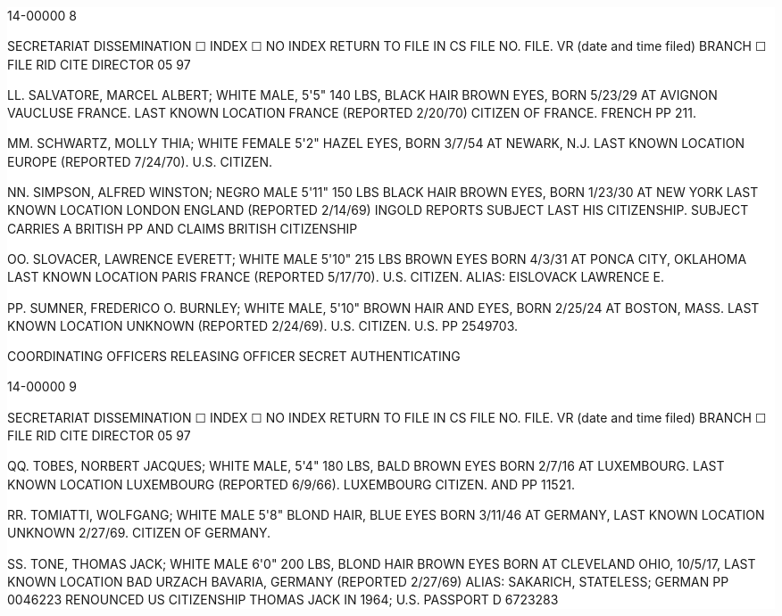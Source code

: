 14-00000
8

SECRETARIAT DISSEMINATION
☐ INDEX
☐ NO INDEX
RETURN TO
FILE IN CS FILE NO.
FILE. VR
(date and time filed)
BRANCH
☐ FILE RID
CITE DIRECTOR 05 97

LL. SALVATORE, MARCEL ALBERT; WHITE MALE, 5'5" 140 LBS, BLACK HAIR BROWN EYES, BORN 5/23/29 AT AVIGNON VAUCLUSE FRANCE. LAST KNOWN LOCATION FRANCE (REPORTED 2/20/70) CITIZEN OF FRANCE. FRENCH PP 211.

MM. SCHWARTZ, MOLLY THIA; WHITE FEMALE 5'2" HAZEL EYES, BORN 3/7/54 AT NEWARK, N.J. LAST KNOWN LOCATION EUROPE (REPORTED 7/24/70). U.S. CITIZEN.

NN. SIMPSON, ALFRED WINSTON; NEGRO MALE 5'11" 150 LBS BLACK HAIR BROWN EYES, BORN 1/23/30 AT NEW YORK LAST KNOWN LOCATION LONDON ENGLAND (REPORTED 2/14/69) INGOLD REPORTS SUBJECT LAST HIS CITIZENSHIP. SUBJECT CARRIES A BRITISH PP AND CLAIMS BRITISH CITIZENSHIP

OO. SLOVACER, LAWRENCE EVERETT; WHITE MALE 5'10" 215 LBS BROWN EYES BORN 4/3/31 AT PONCA CITY, OKLAHOMA LAST KNOWN LOCATION PARIS FRANCE (REPORTED 5/17/70). U.S. CITIZEN. ALIAS: EISLOVACK LAWRENCE E.

PP. SUMNER, FREDERICO O. BURNLEY; WHITE MALE, 5'10" BROWN HAIR AND EYES, BORN 2/25/24 AT BOSTON, MASS. LAST KNOWN LOCATION UNKNOWN (REPORTED 2/24/69). U.S. CITIZEN. U.S. PP 2549703.

COORDINATING OFFICERS
RELEASING OFFICER
SECRET
AUTHENTICATING

14-00000
9

SECRETARIAT DISSEMINATION
☐ INDEX
☐ NO INDEX
RETURN TO
FILE IN CS FILE NO.
FILE. VR
(date and time filed)
BRANCH
☐ FILE RID
CITE DIRECTOR 05 97

QQ. TOBES, NORBERT JACQUES; WHITE MALE, 5'4" 180 LBS, BALD BROWN EYES BORN 2/7/16 AT LUXEMBOURG. LAST KNOWN LOCATION LUXEMBOURG (REPORTED 6/9/66). LUXEMBOURG CITIZEN. AND PP 11521.

RR. TOMIATTI, WOLFGANG; WHITE MALE 5'8" BLOND HAIR, BLUE EYES BORN 3/11/46 AT GERMANY, LAST KNOWN LOCATION UNKNOWN 2/27/69. CITIZEN OF GERMANY.

SS. TONE, THOMAS JACK; WHITE MALE 6'0" 200 LBS, BLOND HAIR BROWN EYES BORN AT CLEVELAND OHIO, 10/5/17, LAST KNOWN LOCATION BAD URZACH BAVARIA, GERMANY (REPORTED 2/27/69) ALIAS: SAKARICH, STATELESS; GERMAN PP 0046223 RENOUNCED US CITIZENSHIP THOMAS JACK IN 1964; U.S. PASSPORT D 6723283
